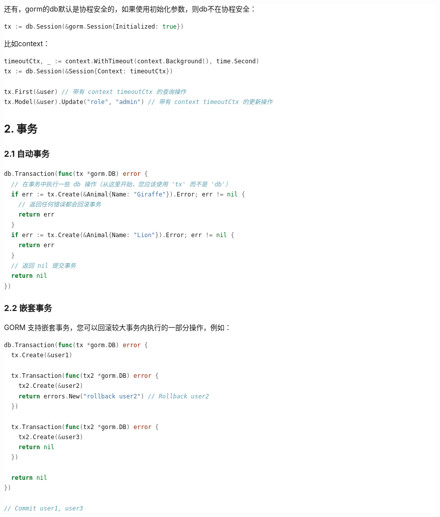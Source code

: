 还有，gorm的db默认是协程安全的，如果使用初始化参数，则db不在协程安全：

```go
tx := db.Session(&gorm.Session{Initialized: true})
```

比如context：

```go
timeoutCtx, _ := context.WithTimeout(context.Background(), time.Second)
tx := db.Session(&Session{Context: timeoutCtx})

tx.First(&user) // 带有 context timeoutCtx 的查询操作
tx.Model(&user).Update("role", "admin") // 带有 context timeoutCtx 的更新操作
```

## 2. 事务

### 2.1 自动事务

```go
db.Transaction(func(tx *gorm.DB) error {
  // 在事务中执行一些 db 操作（从这里开始，您应该使用 'tx' 而不是 'db'）
  if err := tx.Create(&Animal{Name: "Giraffe"}).Error; err != nil {
    // 返回任何错误都会回滚事务
    return err
  }
  if err := tx.Create(&Animal{Name: "Lion"}).Error; err != nil {
    return err
  }
  // 返回 nil 提交事务
  return nil
})
```

### 2.2 嵌套事务

GORM 支持嵌套事务，您可以回滚较大事务内执行的一部分操作，例如：

```go
db.Transaction(func(tx *gorm.DB) error {
  tx.Create(&user1)

  tx.Transaction(func(tx2 *gorm.DB) error {
    tx2.Create(&user2)
    return errors.New("rollback user2") // Rollback user2
  })

  tx.Transaction(func(tx2 *gorm.DB) error {
    tx2.Create(&user3)
    return nil
  })

  return nil
})

// Commit user1, user3
```
